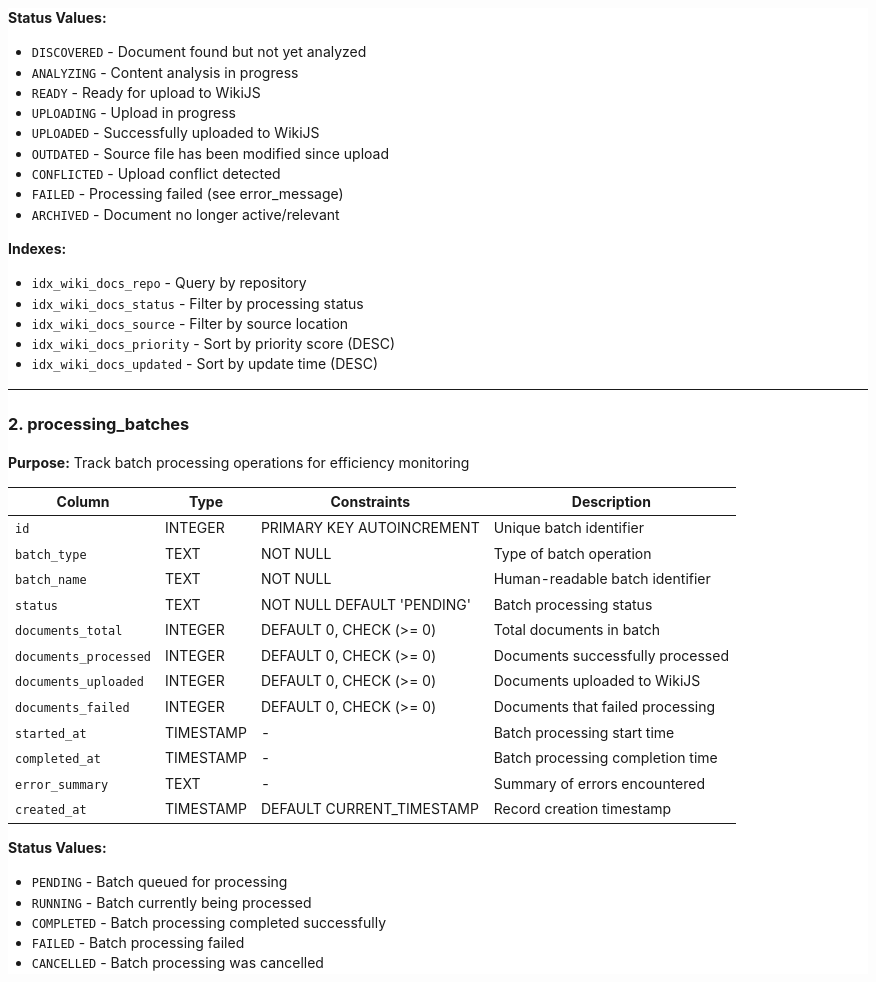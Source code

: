 **Status Values:**
- `DISCOVERED` - Document found but not yet analyzed
- `ANALYZING` - Content analysis in progress
- `READY` - Ready for upload to WikiJS
- `UPLOADING` - Upload in progress
- `UPLOADED` - Successfully uploaded to WikiJS
- `OUTDATED` - Source file has been modified since upload
- `CONFLICTED` - Upload conflict detected
- `FAILED` - Processing failed (see error_message)
- `ARCHIVED` - Document no longer active/relevant

**Indexes:**
- `idx_wiki_docs_repo` - Query by repository
- `idx_wiki_docs_status` - Filter by processing status
- `idx_wiki_docs_source` - Filter by source location
- `idx_wiki_docs_priority` - Sort by priority score (DESC)
- `idx_wiki_docs_updated` - Sort by update time (DESC)

---

### 2. processing_batches

**Purpose:** Track batch processing operations for efficiency monitoring

| Column | Type | Constraints | Description |
|--------|------|-------------|-------------|
| `id` | INTEGER | PRIMARY KEY AUTOINCREMENT | Unique batch identifier |
| `batch_type` | TEXT | NOT NULL | Type of batch operation |
| `batch_name` | TEXT | NOT NULL | Human-readable batch identifier |
| `status` | TEXT | NOT NULL DEFAULT 'PENDING' | Batch processing status |
| `documents_total` | INTEGER | DEFAULT 0, CHECK (>= 0) | Total documents in batch |
| `documents_processed` | INTEGER | DEFAULT 0, CHECK (>= 0) | Documents successfully processed |
| `documents_uploaded` | INTEGER | DEFAULT 0, CHECK (>= 0) | Documents uploaded to WikiJS |
| `documents_failed` | INTEGER | DEFAULT 0, CHECK (>= 0) | Documents that failed processing |
| `started_at` | TIMESTAMP | - | Batch processing start time |
| `completed_at` | TIMESTAMP | - | Batch processing completion time |
| `error_summary` | TEXT | - | Summary of errors encountered |
| `created_at` | TIMESTAMP | DEFAULT CURRENT_TIMESTAMP | Record creation timestamp |

**Status Values:**
- `PENDING` - Batch queued for processing
- `RUNNING` - Batch currently being processed
- `COMPLETED` - Batch processing completed successfully
- `FAILED` - Batch processing failed
- `CANCELLED` - Batch processing was cancelled
